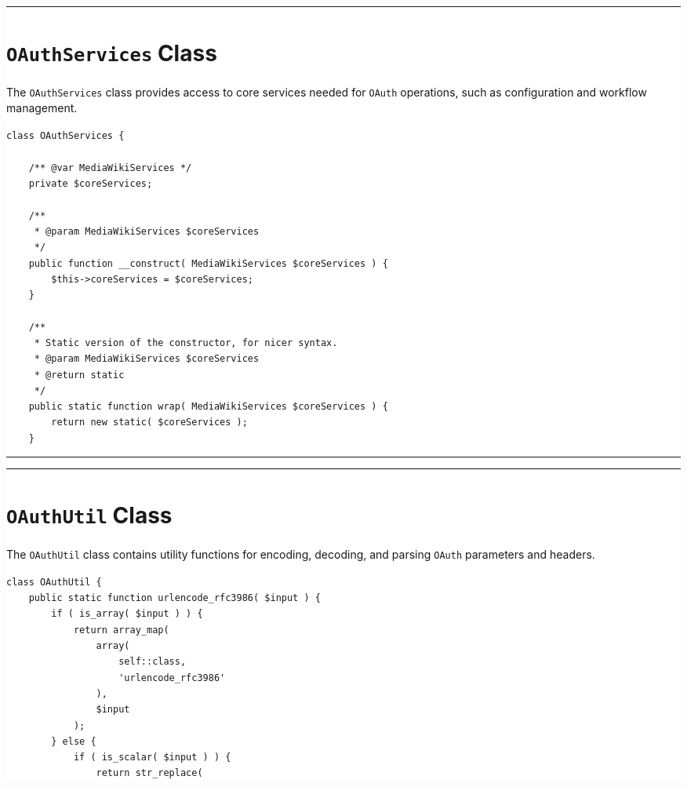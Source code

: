 <SwmSnippet path="/src/OAuthServices.php" line="9">

---

# <SwmToken path="src/OAuthServices.php" pos="9:2:2" line-data="class OAuthServices {">`OAuthServices`</SwmToken> Class

The <SwmToken path="src/OAuthServices.php" pos="9:2:2" line-data="class OAuthServices {">`OAuthServices`</SwmToken> class provides access to core services needed for <SwmToken path="src/Lib/OAuthServer.php" pos="48:14:14" line-data="		$this-&gt;logger = LoggerFactory::getInstance( &#39;OAuth&#39; );">`OAuth`</SwmToken> operations, such as configuration and workflow management.

```hack
class OAuthServices {

	/** @var MediaWikiServices */
	private $coreServices;

	/**
	 * @param MediaWikiServices $coreServices
	 */
	public function __construct( MediaWikiServices $coreServices ) {
		$this->coreServices = $coreServices;
	}

	/**
	 * Static version of the constructor, for nicer syntax.
	 * @param MediaWikiServices $coreServices
	 * @return static
	 */
	public static function wrap( MediaWikiServices $coreServices ) {
		return new static( $coreServices );
	}
```

---

</SwmSnippet>

<SwmSnippet path="/src/Lib/OAuthUtil.php" line="31">

---

# <SwmToken path="src/Lib/OAuthUtil.php" pos="31:2:2" line-data="class OAuthUtil {">`OAuthUtil`</SwmToken> Class

The <SwmToken path="src/Lib/OAuthUtil.php" pos="31:2:2" line-data="class OAuthUtil {">`OAuthUtil`</SwmToken> class contains utility functions for encoding, decoding, and parsing <SwmToken path="src/Lib/OAuthServer.php" pos="48:14:14" line-data="		$this-&gt;logger = LoggerFactory::getInstance( &#39;OAuth&#39; );">`OAuth`</SwmToken> parameters and headers.

```hack
class OAuthUtil {
	public static function urlencode_rfc3986( $input ) {
		if ( is_array( $input ) ) {
			return array_map(
				array(
					self::class,
					'urlencode_rfc3986'
				),
				$input
			);
		} else {
			if ( is_scalar( $input ) ) {
				return str_replace(
```
